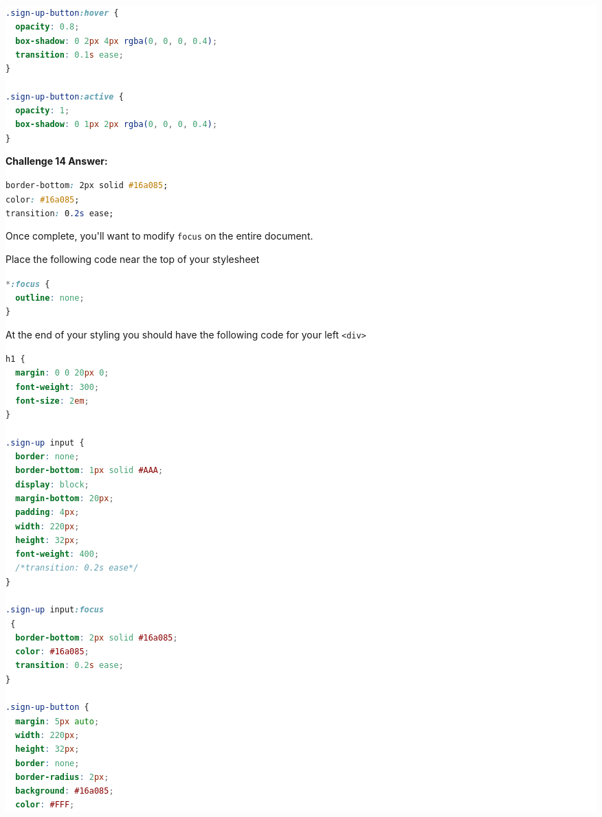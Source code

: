 ```css
.sign-up-button:hover {
  opacity: 0.8;
  box-shadow: 0 2px 4px rgba(0, 0, 0, 0.4);
  transition: 0.1s ease;
}

.sign-up-button:active {
  opacity: 1;
  box-shadow: 0 1px 2px rgba(0, 0, 0, 0.4);
}
```  


**Challenge 14 Answer:**

```css
border-bottom: 2px solid #16a085;
color: #16a085;
transition: 0.2s ease;
``` 

Once complete, you'll want to modify `focus` on the entire document. <br>

Place the following code near the top of your stylesheet

```css
*:focus {
  outline: none;
}
```

At the end of your styling you should have the following code for your left `<div>`

```css
h1 {
  margin: 0 0 20px 0;
  font-weight: 300;
  font-size: 2em;
}

.sign-up input {
  border: none;
  border-bottom: 1px solid #AAA;
  display: block;
  margin-bottom: 20px;
  padding: 4px;
  width: 220px;
  height: 32px;
  font-weight: 400;
  /*transition: 0.2s ease*/
}

.sign-up input:focus
 {
  border-bottom: 2px solid #16a085;
  color: #16a085;
  transition: 0.2s ease;
}

.sign-up-button {
  margin: 5px auto;
  width: 220px;
  height: 32px;
  border: none;
  border-radius: 2px;
  background: #16a085;
  color: #FFF;
```
